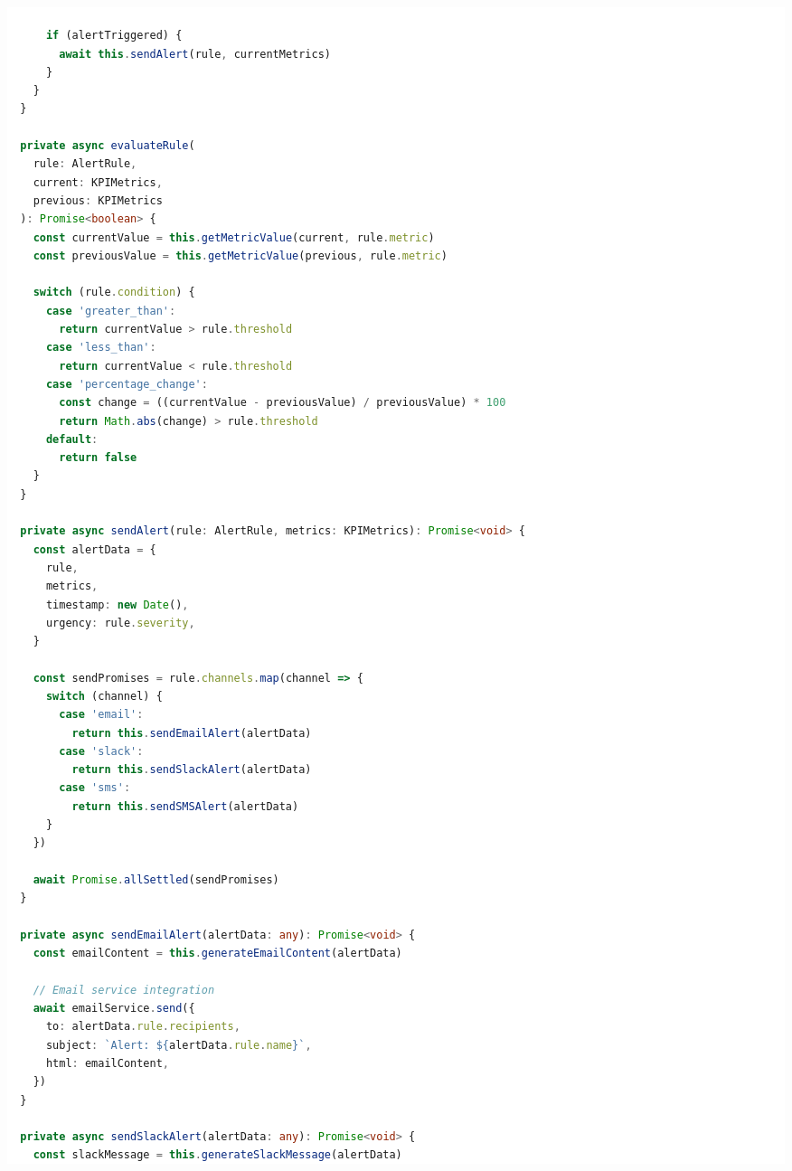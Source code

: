 ```typescript

      if (alertTriggered) {
        await this.sendAlert(rule, currentMetrics)
      }
    }
  }

  private async evaluateRule(
    rule: AlertRule,
    current: KPIMetrics,
    previous: KPIMetrics
  ): Promise<boolean> {
    const currentValue = this.getMetricValue(current, rule.metric)
    const previousValue = this.getMetricValue(previous, rule.metric)

    switch (rule.condition) {
      case 'greater_than':
        return currentValue > rule.threshold
      case 'less_than':
        return currentValue < rule.threshold
      case 'percentage_change':
        const change = ((currentValue - previousValue) / previousValue) * 100
        return Math.abs(change) > rule.threshold
      default:
        return false
    }
  }

  private async sendAlert(rule: AlertRule, metrics: KPIMetrics): Promise<void> {
    const alertData = {
      rule,
      metrics,
      timestamp: new Date(),
      urgency: rule.severity,
    }

    const sendPromises = rule.channels.map(channel => {
      switch (channel) {
        case 'email':
          return this.sendEmailAlert(alertData)
        case 'slack':
          return this.sendSlackAlert(alertData)
        case 'sms':
          return this.sendSMSAlert(alertData)
      }
    })

    await Promise.allSettled(sendPromises)
  }

  private async sendEmailAlert(alertData: any): Promise<void> {
    const emailContent = this.generateEmailContent(alertData)

    // Email service integration
    await emailService.send({
      to: alertData.rule.recipients,
      subject: `Alert: ${alertData.rule.name}`,
      html: emailContent,
    })
  }

  private async sendSlackAlert(alertData: any): Promise<void> {
    const slackMessage = this.generateSlackMessage(alertData)
```